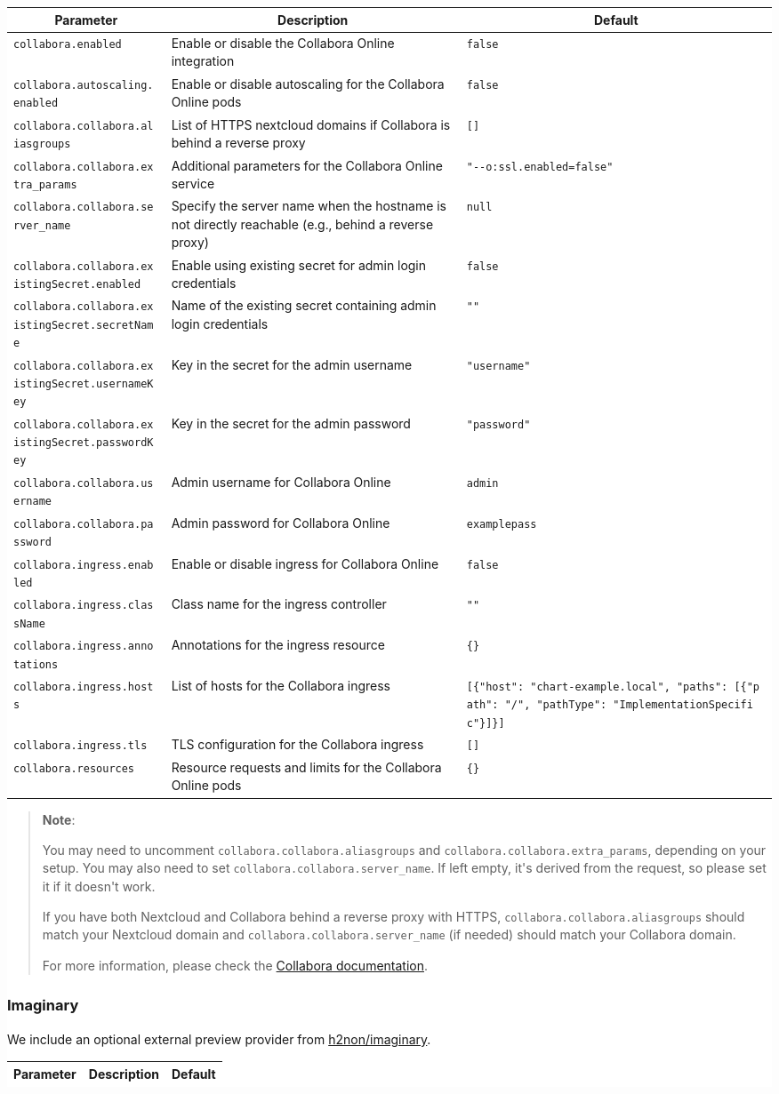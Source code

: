 | Parameter                                        | Description                                                                                        | Default                                                                                             |
| ------------------------------------------------ | -------------------------------------------------------------------------------------------------- | --------------------------------------------------------------------------------------------------- |
| `collabora.enabled`                              | Enable or disable the Collabora Online integration                                                 | `false`                                                                                             |
| `collabora.autoscaling.enabled`                  | Enable or disable autoscaling for the Collabora Online pods                                        | `false`                                                                                             |
| `collabora.collabora.aliasgroups`                | List of HTTPS nextcloud domains if Collabora is behind a reverse proxy                             | `[]`                                                                                                |
| `collabora.collabora.extra_params`               | Additional parameters for the Collabora Online service                                             | `"--o:ssl.enabled=false"`                                                                           |
| `collabora.collabora.server_name`                | Specify the server name when the hostname is not directly reachable (e.g., behind a reverse proxy) | `null`                                                                                              |
| `collabora.collabora.existingSecret.enabled`     | Enable using existing secret for admin login credentials                                           | `false`                                                                                             |
| `collabora.collabora.existingSecret.secretName`  | Name of the existing secret containing admin login credentials                                     | `""`                                                                                                |
| `collabora.collabora.existingSecret.usernameKey` | Key in the secret for the admin username                                                           | `"username"`                                                                                        |
| `collabora.collabora.existingSecret.passwordKey` | Key in the secret for the admin password                                                           | `"password"`                                                                                        |
| `collabora.collabora.username`                   | Admin username for Collabora Online                                                                | `admin`                                                                                             |
| `collabora.collabora.password`                   | Admin password for Collabora Online                                                                | `examplepass`                                                                                       |
| `collabora.ingress.enabled`                      | Enable or disable ingress for Collabora Online                                                     | `false`                                                                                             |
| `collabora.ingress.className`                    | Class name for the ingress controller                                                              | `""`                                                                                                |
| `collabora.ingress.annotations`                  | Annotations for the ingress resource                                                               | `{}`                                                                                                |
| `collabora.ingress.hosts`                        | List of hosts for the Collabora ingress                                                            | `[{"host": "chart-example.local", "paths": [{"path": "/", "pathType": "ImplementationSpecific"}]}]` |
| `collabora.ingress.tls`                          | TLS configuration for the Collabora ingress                                                        | `[]`                                                                                                |
| `collabora.resources`                            | Resource requests and limits for the Collabora Online pods                                         | `{}`                                                                                                |
> **Note**:
>
> You may need to uncomment `collabora.collabora.aliasgroups` and `collabora.collabora.extra_params`, depending on your setup. You may also need to set `collabora.collabora.server_name`. If left empty, it's derived from the request, so please set it if it doesn't work.
>
> If you have both Nextcloud and Collabora behind a reverse proxy with HTTPS, `collabora.collabora.aliasgroups` should match your Nextcloud domain and `collabora.collabora.server_name` (if needed) should match your Collabora domain.
>
> For more information, please check the [Collabora documentation](https://sdk.collaboraonline.com/docs/installation/index.html).

### Imaginary

We include an optional external preview provider from [h2non/imaginary](https://github.com/h2non/imaginary).

| Parameter                          | Description                                                                            | Default           |
| ---------------------------------- | -------------------------------------------------------------------------------------- | ----------------- |